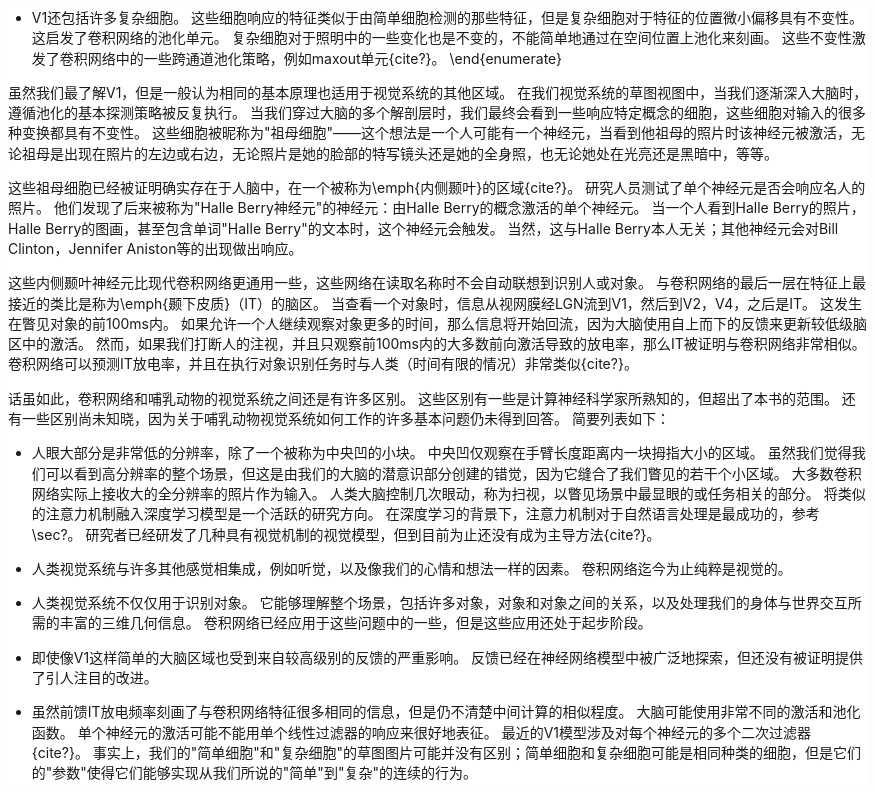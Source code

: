 + V1还包括许多复杂细胞。
  这些细胞响应的特征类似于由简单细胞检测的那些特征，但是复杂细胞对于特征的位置微小偏移具有不变性。 
  这启发了卷积网络的池化单元。
  复杂细胞对于照明中的一些变化也是不变的，不能简单地通过在空间位置上池化来刻画。 
  这些不变性激发了卷积网络中的一些跨通道池化策略，例如maxout单元{cite?}。
\end{enumerate}

虽然我们最了解V1，但是一般认为相同的基本原理也适用于视觉系统的其他区域。
在我们视觉系统的草图视图中，当我们逐渐深入大脑时，遵循池化的基本探测策略被反复执行。
当我们穿过大脑的多个解剖层时，我们最终会看到一些响应特定概念的细胞，这些细胞对输入的很多种变换都具有不变性。
这些细胞被昵称为"祖母细胞"——这个想法是一个人可能有一个神经元，当看到他祖母的照片时该神经元被激活，无论祖母是出现在照片的左边或右边，无论照片是她的脸部的特写镜头还是她的全身照，也无论她处在光亮还是黑暗中，等等。

这些祖母细胞已经被证明确实存在于人脑中，在一个被称为\emph{内侧颞叶}的区域{cite?}。
研究人员测试了单个神经元是否会响应名人的照片。
他们发现了后来被称为"Halle Berry神经元"的神经元：由Halle Berry的概念激活的单个神经元。
当一个人看到Halle Berry的照片，Halle Berry的图画，甚至包含单词"Halle Berry"的文本时，这个神经元会触发。
当然，这与Halle Berry本人无关；其他神经元会对Bill Clinton，Jennifer Aniston等的出现做出响应。
 

 
这些内侧颞叶神经元比现代卷积网络更通用一些，这些网络在读取名称时不会自动联想到识别人或对象。
与卷积网络的最后一层在特征上最接近的类比是称为\emph{颞下皮质}（IT）的脑区。
当查看一个对象时，信息从视网膜经LGN流到V1，然后到V2，V4，之后是IT。
这发生在瞥见对象的前100ms内。
如果允许一个人继续观察对象更多的时间，那么信息将开始回流，因为大脑使用自上而下的反馈来更新较低级脑区中的激活。
然而，如果我们打断人的注视，并且只观察前100ms内的大多数前向激活导致的放电率，那么IT被证明与卷积网络非常相似。
卷积网络可以预测IT放电率，并且在执行对象识别任务时与人类（时间有限的情况）非常类似{cite?}。

话虽如此，卷积网络和哺乳动物的视觉系统之间还是有许多区别。
这些区别有一些是计算神经科学家所熟知的，但超出了本书的范围。
还有一些区别尚未知晓，因为关于哺乳动物视觉系统如何工作的许多基本问题仍未得到回答。
简要列表如下：

+ 人眼大部分是非常低的分辨率，除了一个被称为中央凹的小块。
  中央凹仅观察在手臂长度距离内一块拇指大小的区域。
  虽然我们觉得我们可以看到高分辨率的整个场景，但这是由我们的大脑的潜意识部分创建的错觉，因为它缝合了我们瞥见的若干个小区域。
  大多数卷积网络实际上接收大的全分辨率的照片作为输入。
  人类大脑控制几次眼动，称为扫视，以瞥见场景中最显眼的或任务相关的部分。
  将类似的注意力机制融入深度学习模型是一个活跃的研究方向。
  在深度学习的背景下，注意力机制对于自然语言处理是最成功的，参考\sec?。
  研究者已经研发了几种具有视觉机制的视觉模型，但到目前为止还没有成为主导方法{cite?}。
  
+ 人类视觉系统与许多其他感觉相集成，例如听觉，以及像我们的心情和想法一样的因素。
  卷积网络迄今为止纯粹是视觉的。
  
+ 人类视觉系统不仅仅用于识别对象。
  它能够理解整个场景，包括许多对象，对象和对象之间的关系，以及处理我们的身体与世界交互所需的丰富的三维几何信息。
  卷积网络已经应用于这些问题中的一些，但是这些应用还处于起步阶段。
  
+ 即使像V1这样简单的大脑区域也受到来自较高级别的反馈的严重影响。
  反馈已经在神经网络模型中被广泛地探索，但还没有被证明提供了引人注目的改进。
  
+ 虽然前馈IT放电频率刻画了与卷积网络特征很多相同的信息，但是仍不清楚中间计算的相似程度。
  大脑可能使用非常不同的激活和池化函数。
  单个神经元的激活可能不能用单个线性过滤器的响应来很好地表征。
  最近的V1模型涉及对每个神经元的多个二次过滤器{cite?}。
  事实上，我们的"简单细胞"和"复杂细胞"的草图图片可能并没有区别；简单细胞和复杂细胞可能是相同种类的细胞，但是它们的"参数"使得它们能够实现从我们所说的"简单"到"复杂"的连续的行为。
